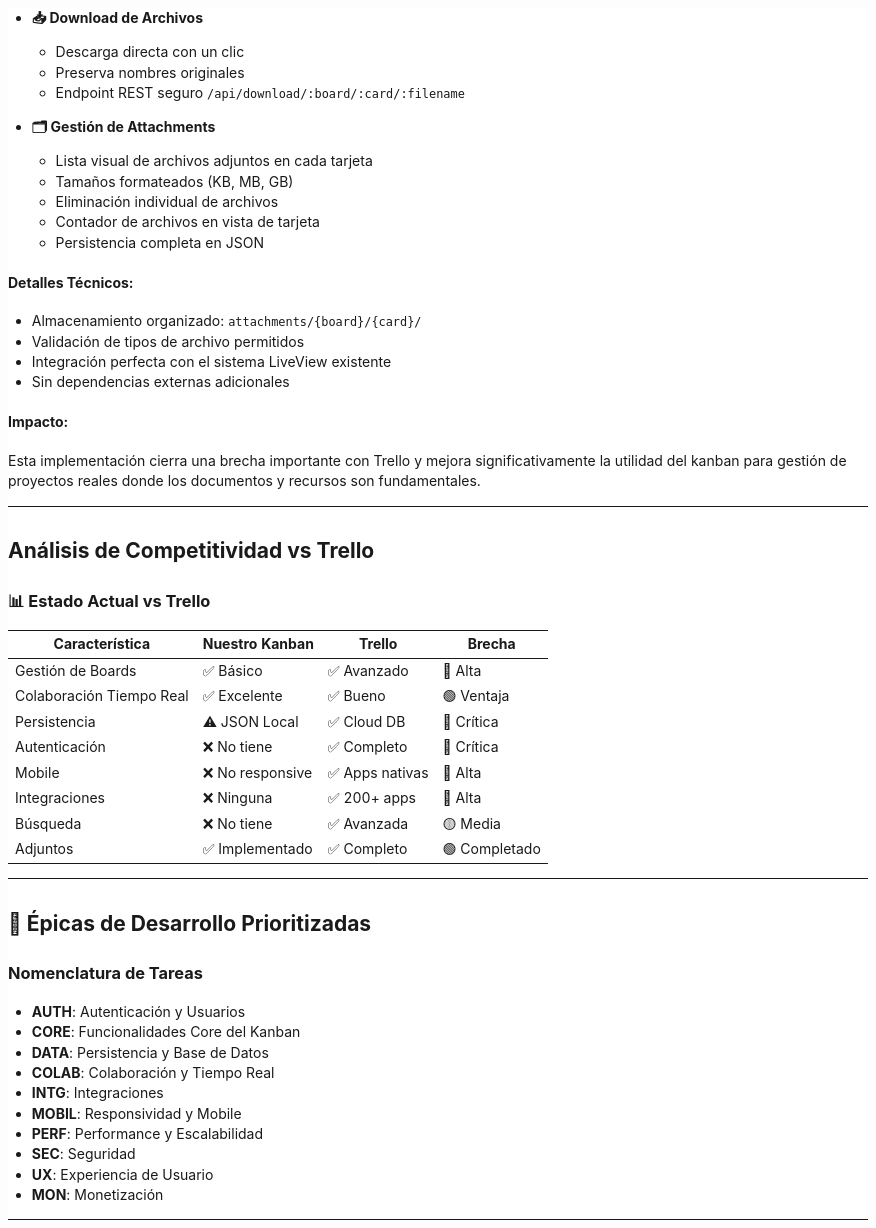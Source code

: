 - **📥 Download de Archivos**
  - Descarga directa con un clic
  - Preserva nombres originales
  - Endpoint REST seguro `/api/download/:board/:card/:filename`

- **🗂️ Gestión de Attachments**
  - Lista visual de archivos adjuntos en cada tarjeta
  - Tamaños formateados (KB, MB, GB)
  - Eliminación individual de archivos
  - Contador de archivos en vista de tarjeta
  - Persistencia completa en JSON

#### Detalles Técnicos:
- Almacenamiento organizado: `attachments/{board}/{card}/`
- Validación de tipos de archivo permitidos
- Integración perfecta con el sistema LiveView existente
- Sin dependencias externas adicionales

#### Impacto:
Esta implementación cierra una brecha importante con Trello y mejora significativamente la utilidad del kanban para gestión de proyectos reales donde los documentos y recursos son fundamentales.

---

## Análisis de Competitividad vs Trello

### 📊 Estado Actual vs Trello

| Característica | Nuestro Kanban | Trello | Brecha |
|----------------|----------------|--------|--------|
| Gestión de Boards | ✅ Básico | ✅ Avanzado | 🔴 Alta |
| Colaboración Tiempo Real | ✅ Excelente | ✅ Bueno | 🟢 Ventaja |
| Persistencia | ⚠️ JSON Local | ✅ Cloud DB | 🔴 Crítica |
| Autenticación | ❌ No tiene | ✅ Completo | 🔴 Crítica |
| Mobile | ❌ No responsive | ✅ Apps nativas | 🔴 Alta |
| Integraciones | ❌ Ninguna | ✅ 200+ apps | 🔴 Alta |
| Búsqueda | ❌ No tiene | ✅ Avanzada | 🟡 Media |
| Adjuntos | ✅ Implementado | ✅ Completo | 🟢 Completado |

---

## 🎯 Épicas de Desarrollo Prioritizadas

### Nomenclatura de Tareas
- **AUTH**: Autenticación y Usuarios
- **CORE**: Funcionalidades Core del Kanban
- **DATA**: Persistencia y Base de Datos
- **COLAB**: Colaboración y Tiempo Real
- **INTG**: Integraciones
- **MOBIL**: Responsividad y Mobile
- **PERF**: Performance y Escalabilidad
- **SEC**: Seguridad
- **UX**: Experiencia de Usuario
- **MON**: Monetización

---
